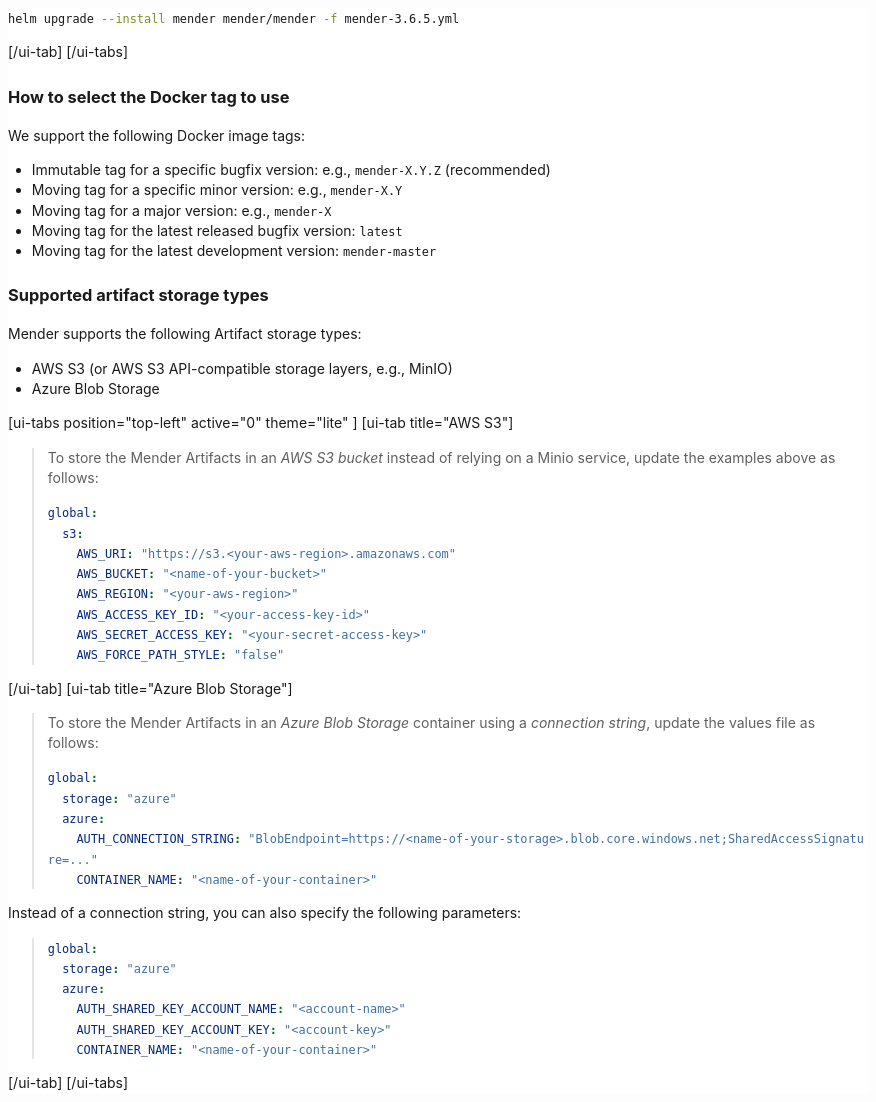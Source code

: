 ```bash
helm upgrade --install mender mender/mender -f mender-3.6.5.yml
```
[/ui-tab]
[/ui-tabs]

### How to select the Docker tag to use

We support the following Docker image tags:


* Immutable tag for a specific bugfix version: e.g., `mender-X.Y.Z` (recommended)
* Moving tag for a specific minor version: e.g., `mender-X.Y`
* Moving tag for a major version: e.g., `mender-X`
* Moving tag for the latest released bugfix version: `latest`
* Moving tag for the latest development version: `mender-master`

### Supported artifact storage types

Mender supports the following Artifact storage types:
* AWS S3 (or AWS S3 API-compatible storage layers, e.g., MinIO)
* Azure Blob Storage

[ui-tabs position="top-left" active="0" theme="lite" ]
[ui-tab title="AWS S3"]

> To store the Mender Artifacts in an *AWS S3 bucket* instead of relying on a Minio service, update
> the examples above as follows:
>
> ```yaml
> global:
>   s3:
>     AWS_URI: "https://s3.<your-aws-region>.amazonaws.com"
>     AWS_BUCKET: "<name-of-your-bucket>"
>     AWS_REGION: "<your-aws-region>"
>     AWS_ACCESS_KEY_ID: "<your-access-key-id>"
>     AWS_SECRET_ACCESS_KEY: "<your-secret-access-key>"
>     AWS_FORCE_PATH_STYLE: "false"
> ```
[/ui-tab]
[ui-tab title="Azure Blob Storage"]

> To store the Mender Artifacts in an *Azure Blob Storage* container using a *connection string*, update the values file as follows:
>
> ```yaml
> global:
>   storage: "azure"
>   azure:
>     AUTH_CONNECTION_STRING: "BlobEndpoint=https://<name-of-your-storage>.blob.core.windows.net;SharedAccessSignature=..."
>     CONTAINER_NAME: "<name-of-your-container>"
> ```

Instead of a connection string, you can also specify the following parameters:
>
> ```yaml
> global:
>   storage: "azure"
>   azure:
>     AUTH_SHARED_KEY_ACCOUNT_NAME: "<account-name>"
>     AUTH_SHARED_KEY_ACCOUNT_KEY: "<account-key>"
>     CONTAINER_NAME: "<name-of-your-container>"
> ```
[/ui-tab]
[/ui-tabs]
